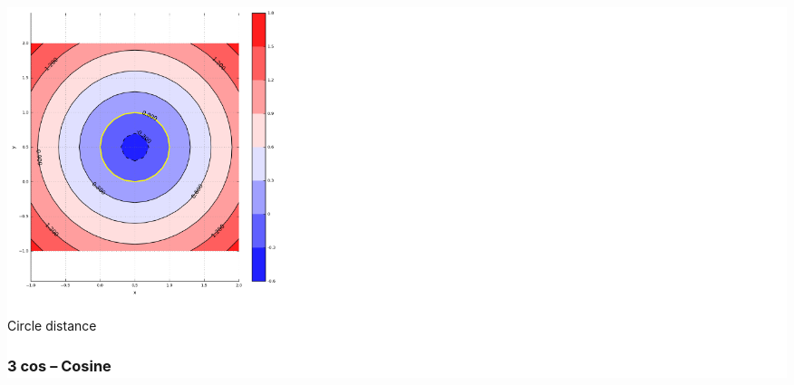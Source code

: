 <div id="container"><p><img src="figs/cdist.png" width="300"></p>Circle distance</div>
</a>

### 3 cos &ndash; Cosine
<a href="f_cos.go">